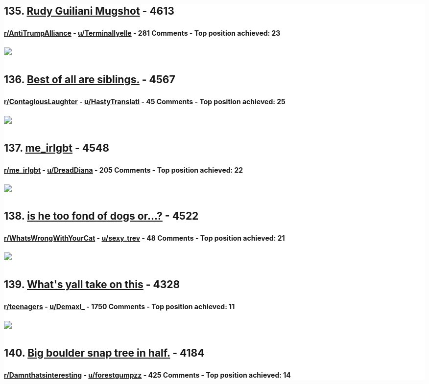 ## 135. [Rudy Guiliani Mugshot](http://reddit.com/r/AntiTrumpAlliance/comments/15zgab3/rudy_guiliani_mugshot/) - 4613
#### [r/AntiTrumpAlliance](http://reddit.com/r/AntiTrumpAlliance) - [u/Terminallyelle](http://reddit.com/u/Terminallyelle) - 281 Comments - Top position achieved: 23

<a href="https://i.redd.it/1pkm6kjhaxjb1.jpg"><img src="https://b.thumbs.redditmedia.com/MEDxiGW31m0bUgVoQV1O09Ks0JGbhWIbRFUWkQ3cSBU.jpg"></img></a>

## 136. [Best of all are siblings.](http://reddit.com/r/ContagiousLaughter/comments/15zcszm/best_of_all_are_siblings/) - 4567
#### [r/ContagiousLaughter](http://reddit.com/r/ContagiousLaughter) - [u/HastyTranslati](http://reddit.com/u/HastyTranslati) - 45 Comments - Top position achieved: 25

<a href="https://v.redd.it/hs37cdg7owjb1"><img src="https://b.thumbs.redditmedia.com/q4oqgWRWjIp5Z1VrOL4GhF8E4hL3T6s5ukZDib4Nncg.jpg"></img></a>

## 137. [me_irlgbt](http://reddit.com/r/me_irlgbt/comments/15z1ut2/me_irlgbt/) - 4548
#### [r/me_irlgbt](http://reddit.com/r/me_irlgbt) - [u/DreadDiana](http://reddit.com/u/DreadDiana) - 205 Comments - Top position achieved: 22

<a href="https://i.imgur.com/fN0S92z.jpg"><img src="https://b.thumbs.redditmedia.com/tsHAlosUXkGltM-ZFk5hRPrg7XDPYw0C8hK9nJNEUjI.jpg"></img></a>

## 138. [is he too fond of dogs or...?](http://reddit.com/r/WhatsWrongWithYourCat/comments/15yvrmk/is_he_too_fond_of_dogs_or/) - 4522
#### [r/WhatsWrongWithYourCat](http://reddit.com/r/WhatsWrongWithYourCat) - [u/sexy_trev](http://reddit.com/u/sexy_trev) - 48 Comments - Top position achieved: 21

<a href="https://v.redd.it/st2pherk3tjb1"><img src="https://b.thumbs.redditmedia.com/jpy1f4YUaWpoGP5cFb5ejcQgZLcOdiGjfFlh_V46KyQ.jpg"></img></a>

## 139. [What's yall take on this](http://reddit.com/r/teenagers/comments/15ywjo6/whats_yall_take_on_this/) - 4328
#### [r/teenagers](http://reddit.com/r/teenagers) - [u/Demaxl_](http://reddit.com/u/Demaxl_) - 1750 Comments - Top position achieved: 11

<a href="https://i.redd.it/2jlrwladbtjb1.png"><img src="https://b.thumbs.redditmedia.com/5DMZeEmLkHnvSMF1nz1_DrdnCrQHVq79leS_PoN7p5c.jpg"></img></a>

## 140. [Big boulder snap tree in half.](http://reddit.com/r/Damnthatsinteresting/comments/15zmwqq/big_boulder_snap_tree_in_half/) - 4184
#### [r/Damnthatsinteresting](http://reddit.com/r/Damnthatsinteresting) - [u/forestgumpzz](http://reddit.com/u/forestgumpzz) - 425 Comments - Top position achieved: 14
